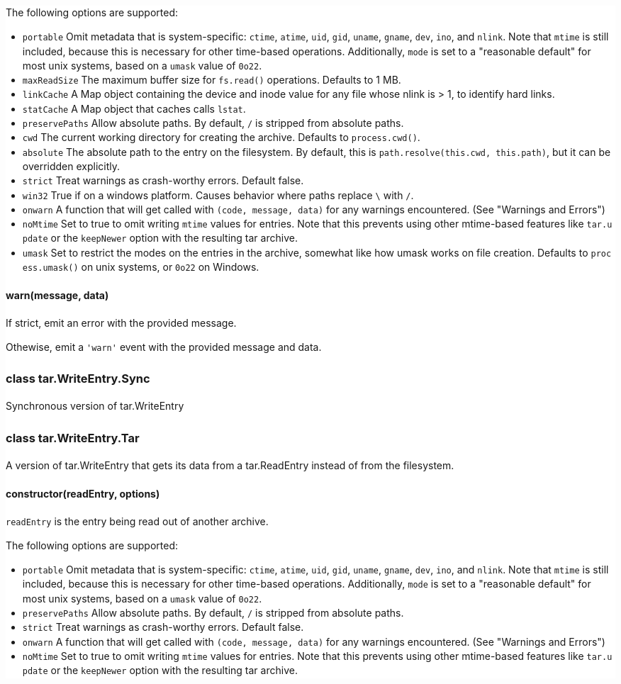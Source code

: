 The following options are supported:

- `portable` Omit metadata that is system-specific: `ctime`, `atime`,
  `uid`, `gid`, `uname`, `gname`, `dev`, `ino`, and `nlink`.  Note
  that `mtime` is still included, because this is necessary for other
  time-based operations.  Additionally, `mode` is set to a "reasonable
  default" for most unix systems, based on a `umask` value of `0o22`.
- `maxReadSize` The maximum buffer size for `fs.read()` operations.
  Defaults to 1 MB.
- `linkCache` A Map object containing the device and inode value for
  any file whose nlink is > 1, to identify hard links.
- `statCache` A Map object that caches calls `lstat`.
- `preservePaths` Allow absolute paths.  By default, `/` is stripped
  from absolute paths.
- `cwd` The current working directory for creating the archive.
  Defaults to `process.cwd()`.
- `absolute` The absolute path to the entry on the filesystem.  By
  default, this is `path.resolve(this.cwd, this.path)`, but it can be
  overridden explicitly.
- `strict` Treat warnings as crash-worthy errors.  Default false.
- `win32` True if on a windows platform.  Causes behavior where paths
  replace `\` with `/`.
- `onwarn` A function that will get called with `(code, message, data)` for
  any warnings encountered.  (See "Warnings and Errors")
- `noMtime` Set to true to omit writing `mtime` values for entries.
  Note that this prevents using other mtime-based features like
  `tar.update` or the `keepNewer` option with the resulting tar archive.
- `umask` Set to restrict the modes on the entries in the archive,
  somewhat like how umask works on file creation.  Defaults to
  `process.umask()` on unix systems, or `0o22` on Windows.

#### warn(message, data)

If strict, emit an error with the provided message.

Othewise, emit a `'warn'` event with the provided message and data.

### class tar.WriteEntry.Sync

Synchronous version of tar.WriteEntry

### class tar.WriteEntry.Tar

A version of tar.WriteEntry that gets its data from a tar.ReadEntry
instead of from the filesystem.

#### constructor(readEntry, options)

`readEntry` is the entry being read out of another archive.

The following options are supported:

- `portable` Omit metadata that is system-specific: `ctime`, `atime`,
  `uid`, `gid`, `uname`, `gname`, `dev`, `ino`, and `nlink`.  Note
  that `mtime` is still included, because this is necessary for other
  time-based operations.  Additionally, `mode` is set to a "reasonable
  default" for most unix systems, based on a `umask` value of `0o22`.
- `preservePaths` Allow absolute paths.  By default, `/` is stripped
  from absolute paths.
- `strict` Treat warnings as crash-worthy errors.  Default false.
- `onwarn` A function that will get called with `(code, message, data)` for
  any warnings encountered.  (See "Warnings and Errors")
- `noMtime` Set to true to omit writing `mtime` values for entries.
  Note that this prevents using other mtime-based features like
  `tar.update` or the `keepNewer` option with the resulting tar archive.

